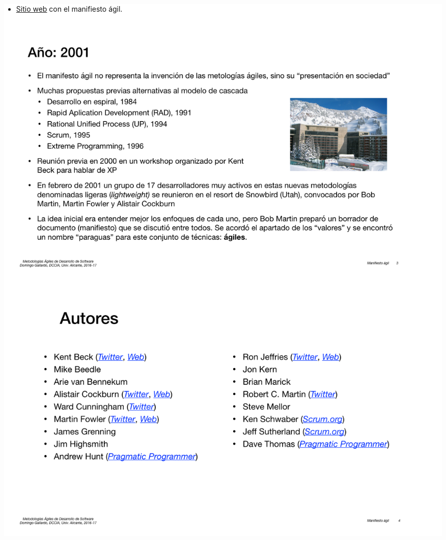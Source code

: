 - [Sitio web](http://agilemanifesto.org) con el manifiesto ágil.

<img src="diapositivas/manifiesto-agil.003.png" width="800px">

<img src="diapositivas/manifiesto-agil.004.png" width="800px">
